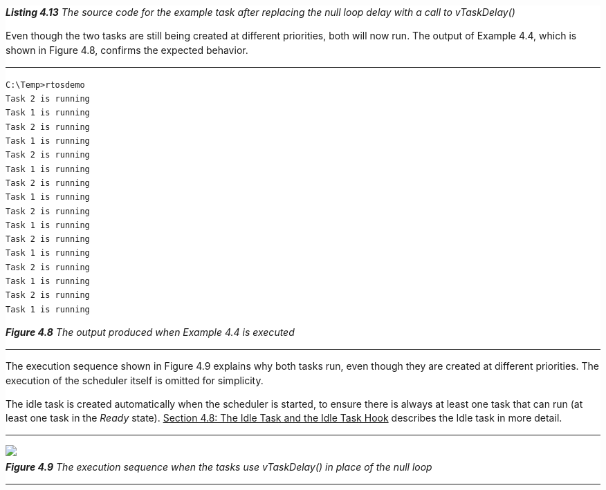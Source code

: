 ***Listing 4.13*** *The source code for the example task after replacing the null loop
delay with a call to vTaskDelay()*

Even though the two tasks are still being created at different
priorities, both will now run. The output of Example 4.4, which is shown
in Figure 4.8, confirms the expected behavior.


<a name="fig4.8" title="Figure 4.8 The output produced when Example 4.4 is executed"></a>

***

```console
C:\Temp>rtosdemo
Task 2 is running
Task 1 is running
Task 2 is running
Task 1 is running
Task 2 is running
Task 1 is running
Task 2 is running
Task 1 is running
Task 2 is running
Task 1 is running
Task 2 is running
Task 1 is running
Task 2 is running
Task 1 is running
Task 2 is running
Task 1 is running
```

***Figure 4.8*** *The output produced when Example 4.4 is executed*
***

The execution sequence shown in Figure 4.9 explains why both tasks run,
even though they are created at different priorities. The execution of
the scheduler itself is omitted for simplicity.

The idle task is created automatically when the scheduler is started, to
ensure there is always at least one task that can run (at least one task
in the *Ready* state). [Section 4.8: The Idle Task and the Idle Task Hook](#48-the-idle-task-and-the-idle-task-hook)
describes the Idle task in more detail.


<a name="fig4.9" title="Figure 4.9 The execution sequence when the tasks use vTaskDelay() in place of the null loop"></a>

***
![](figure_4.9_vTaskDelay_execution_sequence.png)  
***Figure 4.9*** *The execution sequence when the tasks use vTaskDelay() in place of
the null loop*
***
